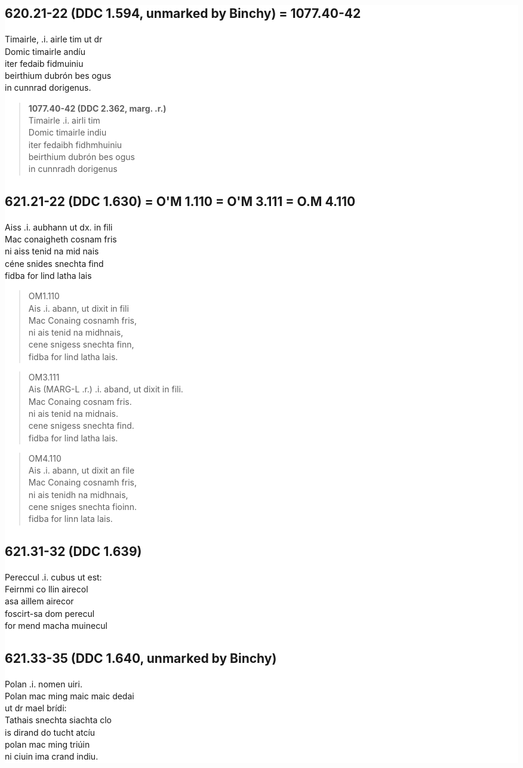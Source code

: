 ## 620.21-22 (DDC 1.594, unmarked by Binchy) = 1077.40-42  
Timairle, .i. airle tim ut dr  
Domic timairle andíu  
iter fedaib fidmuiniu  
beirthium dubrón bes ogus  
in cunnrad dorigenus.   

> **1077.40-42 (DDC 2.362, marg. .r.)**  
> Timairle .i. airli tim  
> Domic timairle indiu  
> iter fedaibh fidhmhuiniu  
> beirthium dubrón bes ogus  
> in cunnradh dorigenus
  
## 621.21-22 (DDC 1.630) = O'M 1.110 = O'M 3.111 = O.M 4.110    
Aiss .i. aubhann ut dx. in fili  
Mac conaigheth cosnam fris  
ni aiss tenid na mid nais  
céne snides snechta find  
fidba for lind latha lais  

> OM1.110  
> Ais .i. abann, ut dixit in fili   
> Mac Conaing cosnamh fris,   
> ni ais tenid na midhnais,   
> cene snigess snechta finn,   
> fidba for lind latha lais. 

> OM3.111  
> Ais (MARG-L .r.) .i. aband, ut dixit in fili.   
> Mac Conaing cosnam fris.   
> ni ais tenid na midnais.   
> cene snigess snechta find.   
> fidba for lind latha lais.   

> OM4.110  
> Ais .i. abann, ut dixit an file   
> Mac Conaing cosnamh fris,   
> ni ais tenidh na midhnais,   
> cene sniges snechta fioinn.   
> fidba for linn lata lais.  
  
## 621.31-32 (DDC 1.639)  
Pereccul .i. cubus ut est:  
Feirnmi co llin airecol  
asa aillem airecor  
foscirt-sa dom perecul  
for mend macha muinecul  
  
## 621.33-35 (DDC 1.640, unmarked by Binchy)  
Polan .i.  nomen uiri.   
Polan mac ming maic maic dedai  
ut dr mael brídi:  
Tathais snechta siachta clo  
is dirand do tucht atcíu  
polan mac ming triúin  
ni ciuin ima crand indiu.  
  